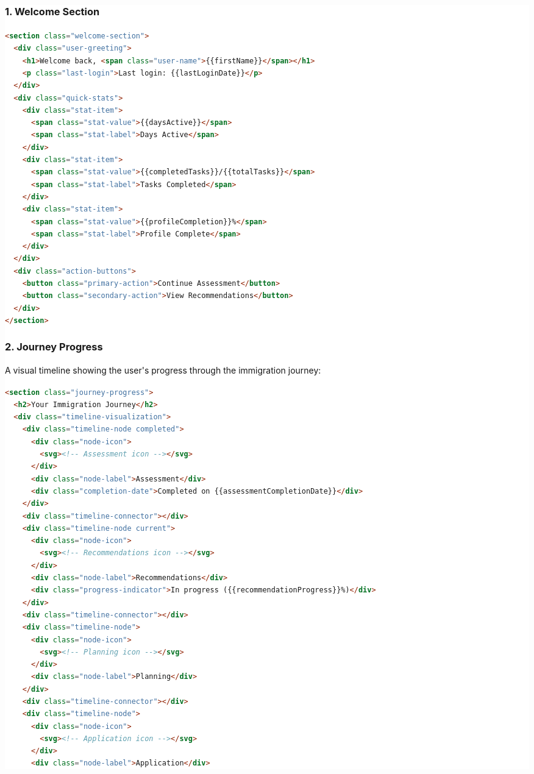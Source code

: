 ### 1. Welcome Section

```html
<section class="welcome-section">
  <div class="user-greeting">
    <h1>Welcome back, <span class="user-name">{{firstName}}</span></h1>
    <p class="last-login">Last login: {{lastLoginDate}}</p>
  </div>
  <div class="quick-stats">
    <div class="stat-item">
      <span class="stat-value">{{daysActive}}</span>
      <span class="stat-label">Days Active</span>
    </div>
    <div class="stat-item">
      <span class="stat-value">{{completedTasks}}/{{totalTasks}}</span>
      <span class="stat-label">Tasks Completed</span>
    </div>
    <div class="stat-item">
      <span class="stat-value">{{profileCompletion}}%</span>
      <span class="stat-label">Profile Complete</span>
    </div>
  </div>
  <div class="action-buttons">
    <button class="primary-action">Continue Assessment</button>
    <button class="secondary-action">View Recommendations</button>
  </div>
</section>
```

### 2. Journey Progress

A visual timeline showing the user's progress through the immigration journey:

```html
<section class="journey-progress">
  <h2>Your Immigration Journey</h2>
  <div class="timeline-visualization">
    <div class="timeline-node completed">
      <div class="node-icon">
        <svg><!-- Assessment icon --></svg>
      </div>
      <div class="node-label">Assessment</div>
      <div class="completion-date">Completed on {{assessmentCompletionDate}}</div>
    </div>
    <div class="timeline-connector"></div>
    <div class="timeline-node current">
      <div class="node-icon">
        <svg><!-- Recommendations icon --></svg>
      </div>
      <div class="node-label">Recommendations</div>
      <div class="progress-indicator">In progress ({{recommendationProgress}}%)</div>
    </div>
    <div class="timeline-connector"></div>
    <div class="timeline-node">
      <div class="node-icon">
        <svg><!-- Planning icon --></svg>
      </div>
      <div class="node-label">Planning</div>
    </div>
    <div class="timeline-connector"></div>
    <div class="timeline-node">
      <div class="node-icon">
        <svg><!-- Application icon --></svg>
      </div>
      <div class="node-label">Application</div>
```
